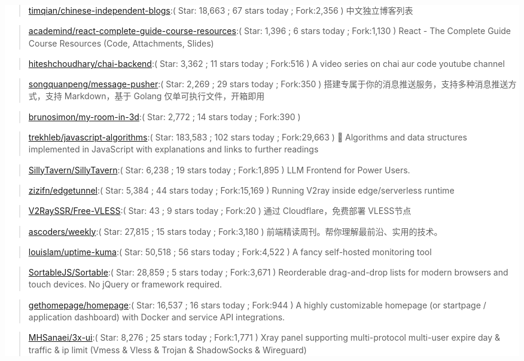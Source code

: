 > [timqian/chinese-independent-blogs](https://github.com/timqian/chinese-independent-blogs):( Star: 18,663 ; 67 stars today ; Fork:2,356 ) 
 > 中文独立博客列表

> [academind/react-complete-guide-course-resources](https://github.com/academind/react-complete-guide-course-resources):( Star: 1,396 ; 6 stars today ; Fork:1,130 ) 
 > React - The Complete Guide Course Resources (Code, Attachments, Slides)

> [hiteshchoudhary/chai-backend](https://github.com/hiteshchoudhary/chai-backend):( Star: 3,362 ; 11 stars today ; Fork:516 ) 
 > A video series on chai aur code youtube channel

> [songquanpeng/message-pusher](https://github.com/songquanpeng/message-pusher):( Star: 2,269 ; 29 stars today ; Fork:350 ) 
 > 搭建专属于你的消息推送服务，支持多种消息推送方式，支持 Markdown，基于 Golang 仅单可执行文件，开箱即用

> [brunosimon/my-room-in-3d](https://github.com/brunosimon/my-room-in-3d):( Star: 2,772 ; 14 stars today ; Fork:390 ) 
 > 

> [trekhleb/javascript-algorithms](https://github.com/trekhleb/javascript-algorithms):( Star: 183,583 ; 102 stars today ; Fork:29,663 ) 
 > 📝 Algorithms and data structures implemented in JavaScript with explanations and links to further readings

> [SillyTavern/SillyTavern](https://github.com/SillyTavern/SillyTavern):( Star: 6,238 ; 19 stars today ; Fork:1,895 ) 
 > LLM Frontend for Power Users.

> [zizifn/edgetunnel](https://github.com/zizifn/edgetunnel):( Star: 5,384 ; 44 stars today ; Fork:15,169 ) 
 > Running V2ray inside edge/serverless runtime

> [V2RaySSR/Free-VLESS](https://github.com/V2RaySSR/Free-VLESS):( Star: 43 ; 9 stars today ; Fork:20 ) 
 > 通过 Cloudflare，免费部署 VLESS节点

> [ascoders/weekly](https://github.com/ascoders/weekly):( Star: 27,815 ; 15 stars today ; Fork:3,180 ) 
 > 前端精读周刊。帮你理解最前沿、实用的技术。

> [louislam/uptime-kuma](https://github.com/louislam/uptime-kuma):( Star: 50,518 ; 56 stars today ; Fork:4,522 ) 
 > A fancy self-hosted monitoring tool

> [SortableJS/Sortable](https://github.com/SortableJS/Sortable):( Star: 28,859 ; 5 stars today ; Fork:3,671 ) 
 > Reorderable drag-and-drop lists for modern browsers and touch devices. No jQuery or framework required.

> [gethomepage/homepage](https://github.com/gethomepage/homepage):( Star: 16,537 ; 16 stars today ; Fork:944 ) 
 > A highly customizable homepage (or startpage / application dashboard) with Docker and service API integrations.

> [MHSanaei/3x-ui](https://github.com/MHSanaei/3x-ui):( Star: 8,276 ; 25 stars today ; Fork:1,771 ) 
 > Xray panel supporting multi-protocol multi-user expire day & traffic & ip limit (Vmess & Vless & Trojan & ShadowSocks & Wireguard)
